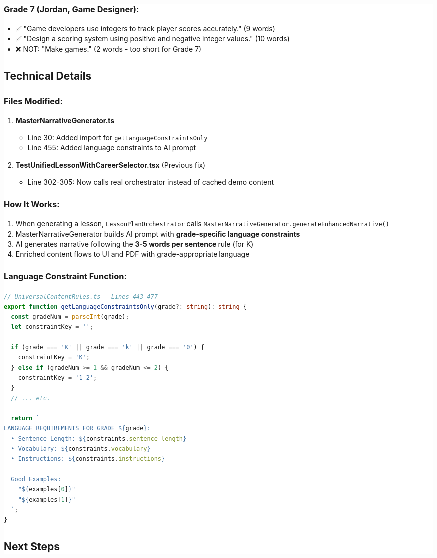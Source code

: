 ### Grade 7 (Jordan, Game Designer):
- ✅ "Game developers use integers to track player scores accurately." (9 words)
- ✅ "Design a scoring system using positive and negative integer values." (10 words)
- ❌ NOT: "Make games." (2 words - too short for Grade 7)

## Technical Details

### Files Modified:
1. **MasterNarrativeGenerator.ts**
   - Line 30: Added import for `getLanguageConstraintsOnly`
   - Line 455: Added language constraints to AI prompt

2. **TestUnifiedLessonWithCareerSelector.tsx** (Previous fix)
   - Line 302-305: Now calls real orchestrator instead of cached demo content

### How It Works:
1. When generating a lesson, `LessonPlanOrchestrator` calls `MasterNarrativeGenerator.generateEnhancedNarrative()`
2. MasterNarrativeGenerator builds AI prompt with **grade-specific language constraints**
3. AI generates narrative following the **3-5 words per sentence** rule (for K)
4. Enriched content flows to UI and PDF with grade-appropriate language

### Language Constraint Function:
```typescript
// UniversalContentRules.ts - Lines 443-477
export function getLanguageConstraintsOnly(grade?: string): string {
  const gradeNum = parseInt(grade);
  let constraintKey = '';

  if (grade === 'K' || grade === 'k' || grade === '0') {
    constraintKey = 'K';
  } else if (gradeNum >= 1 && gradeNum <= 2) {
    constraintKey = '1-2';
  }
  // ... etc.

  return `
LANGUAGE REQUIREMENTS FOR GRADE ${grade}:
  • Sentence Length: ${constraints.sentence_length}
  • Vocabulary: ${constraints.vocabulary}
  • Instructions: ${constraints.instructions}

  Good Examples:
    "${examples[0]}"
    "${examples[1]}"
  `;
}
```

## Next Steps
